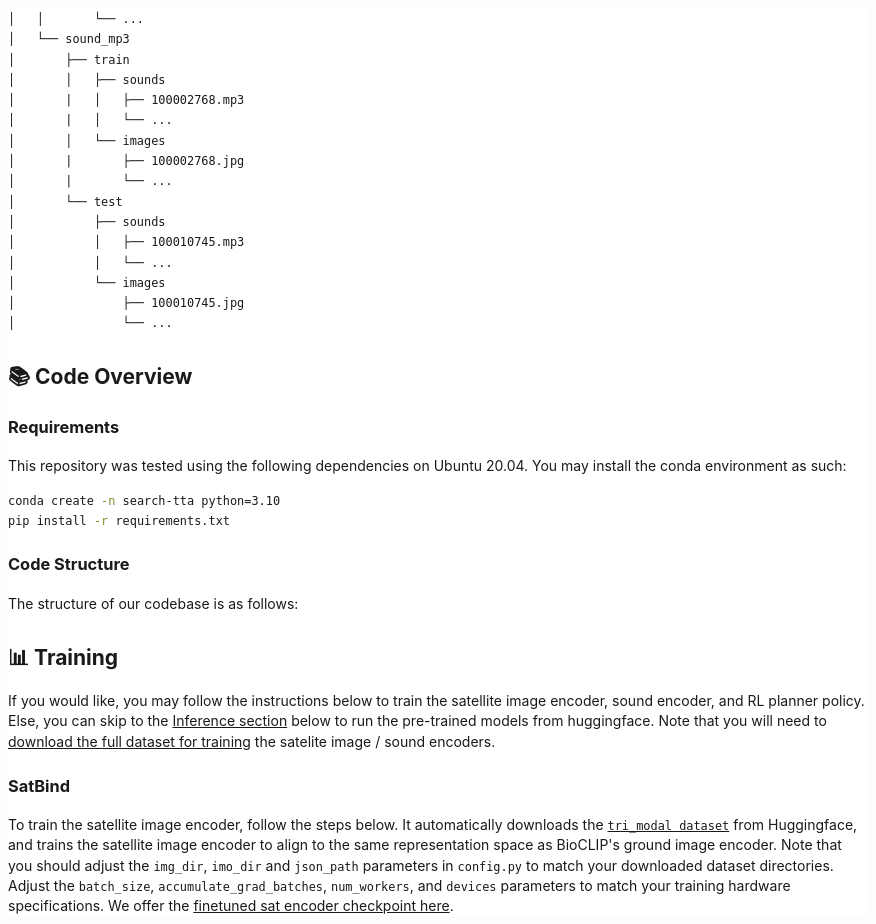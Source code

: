 ```
│   │       └── ...
│   └── sound_mp3
│       ├── train
│       │   ├── sounds
│       |   │   ├── 100002768.mp3
│       |   │   └── ...
│       │   └── images
│       |       ├── 100002768.jpg
│       |       └── ...
│       └── test
│           ├── sounds
│           │   ├── 100010745.mp3
│           │   └── ...
│           └── images
│               ├── 100010745.jpg
│               └── ...
```



## 📚 Code Overview

### Requirements

This repository was tested using the following dependencies on Ubuntu 20.04. You may install the conda environment as such: 
```bash
conda create -n search-tta python=3.10
pip install -r requirements.txt
```




### Code Structure

The structure of our codebase is as follows:





## 📊 Training 
If you would like, you may follow the instructions below to train the satellite image encoder, sound encoder, and RL planner policy. 
Else, you can skip to the [Inference section](#evaluate-search-tta) below to run the pre-trained models from huggingface.
Note that you will need to [download the full dataset for training](#satellite-images-and-sound-data) the satelite image / sound encoders.

### SatBind
To train the satellite image encoder, follow the steps below. 
It automatically downloads the [`tri_modal dataset`](https://huggingface.co/datasets/derektan95/search-tta-dataset/viewer/clip_train_trimodal) from Huggingface, and trains the satellite image encoder to align to the same representation space as BioCLIP's ground image encoder.
Note that you should adjust the `img_dir`, `imo_dir` and `json_path` parameters in `config.py` to match your downloaded dataset directories. 
Adjust the `batch_size`, `accumulate_grad_batches`, `num_workers`, and `devices` parameters to match your training hardware specifications. 
We offer the [finetuned sat encoder checkpoint here](https://huggingface.co/derektan95/search-tta-sat).

